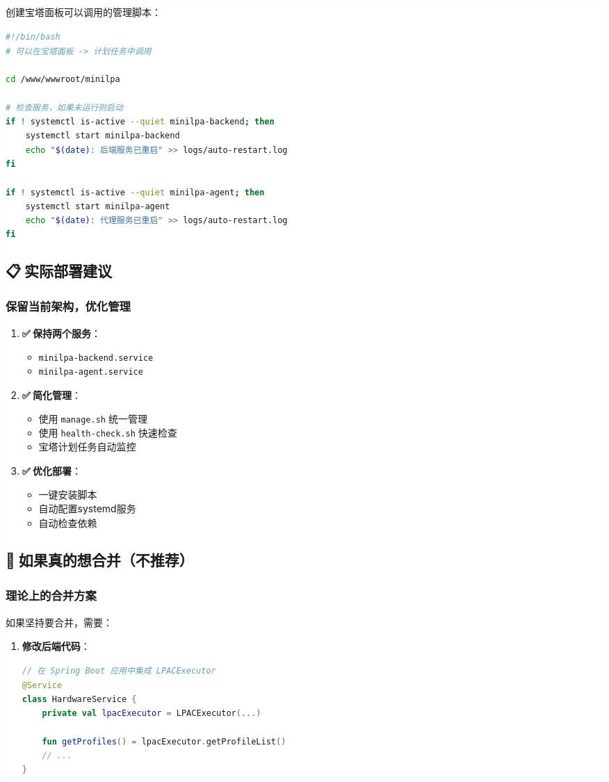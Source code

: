 创建宝塔面板可以调用的管理脚本：

```bash
#!/bin/bash
# 可以在宝塔面板 -> 计划任务中调用

cd /www/wwwroot/minilpa

# 检查服务，如果未运行则启动
if ! systemctl is-active --quiet minilpa-backend; then
    systemctl start minilpa-backend
    echo "$(date): 后端服务已重启" >> logs/auto-restart.log
fi

if ! systemctl is-active --quiet minilpa-agent; then
    systemctl start minilpa-agent
    echo "$(date): 代理服务已重启" >> logs/auto-restart.log
fi
```

## 📋 实际部署建议

### 保留当前架构，优化管理

1. **✅ 保持两个服务**：
   - `minilpa-backend.service`
   - `minilpa-agent.service`

2. **✅ 简化管理**：
   - 使用 `manage.sh` 统一管理
   - 使用 `health-check.sh` 快速检查
   - 宝塔计划任务自动监控

3. **✅ 优化部署**：
   - 一键安装脚本
   - 自动配置systemd服务
   - 自动检查依赖

## 🔄 如果真的想合并（不推荐）

### 理论上的合并方案

如果坚持要合并，需要：

1. **修改后端代码**：
   ```kotlin
   // 在 Spring Boot 应用中集成 LPACExecutor
   @Service
   class HardwareService {
       private val lpacExecutor = LPACExecutor(...)
       
       fun getProfiles() = lpacExecutor.getProfileList()
       // ...
   }
   ```
